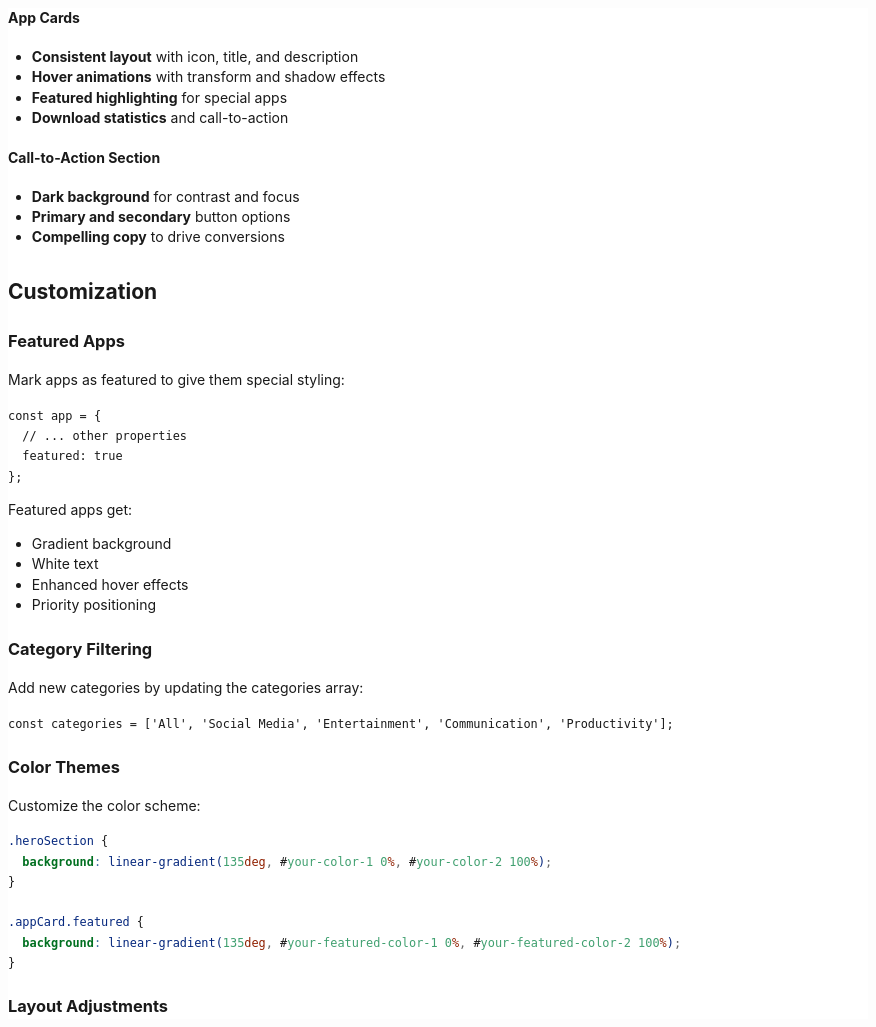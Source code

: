 #### App Cards
- **Consistent layout** with icon, title, and description
- **Hover animations** with transform and shadow effects
- **Featured highlighting** for special apps
- **Download statistics** and call-to-action

#### Call-to-Action Section
- **Dark background** for contrast and focus
- **Primary and secondary** button options
- **Compelling copy** to drive conversions

## Customization

### Featured Apps

Mark apps as featured to give them special styling:

```tsx
const app = {
  // ... other properties
  featured: true
};
```

Featured apps get:
- Gradient background
- White text
- Enhanced hover effects
- Priority positioning

### Category Filtering

Add new categories by updating the categories array:

```tsx
const categories = ['All', 'Social Media', 'Entertainment', 'Communication', 'Productivity'];
```

### Color Themes

Customize the color scheme:

```css
.heroSection {
  background: linear-gradient(135deg, #your-color-1 0%, #your-color-2 100%);
}

.appCard.featured {
  background: linear-gradient(135deg, #your-featured-color-1 0%, #your-featured-color-2 100%);
}
```

### Layout Adjustments
